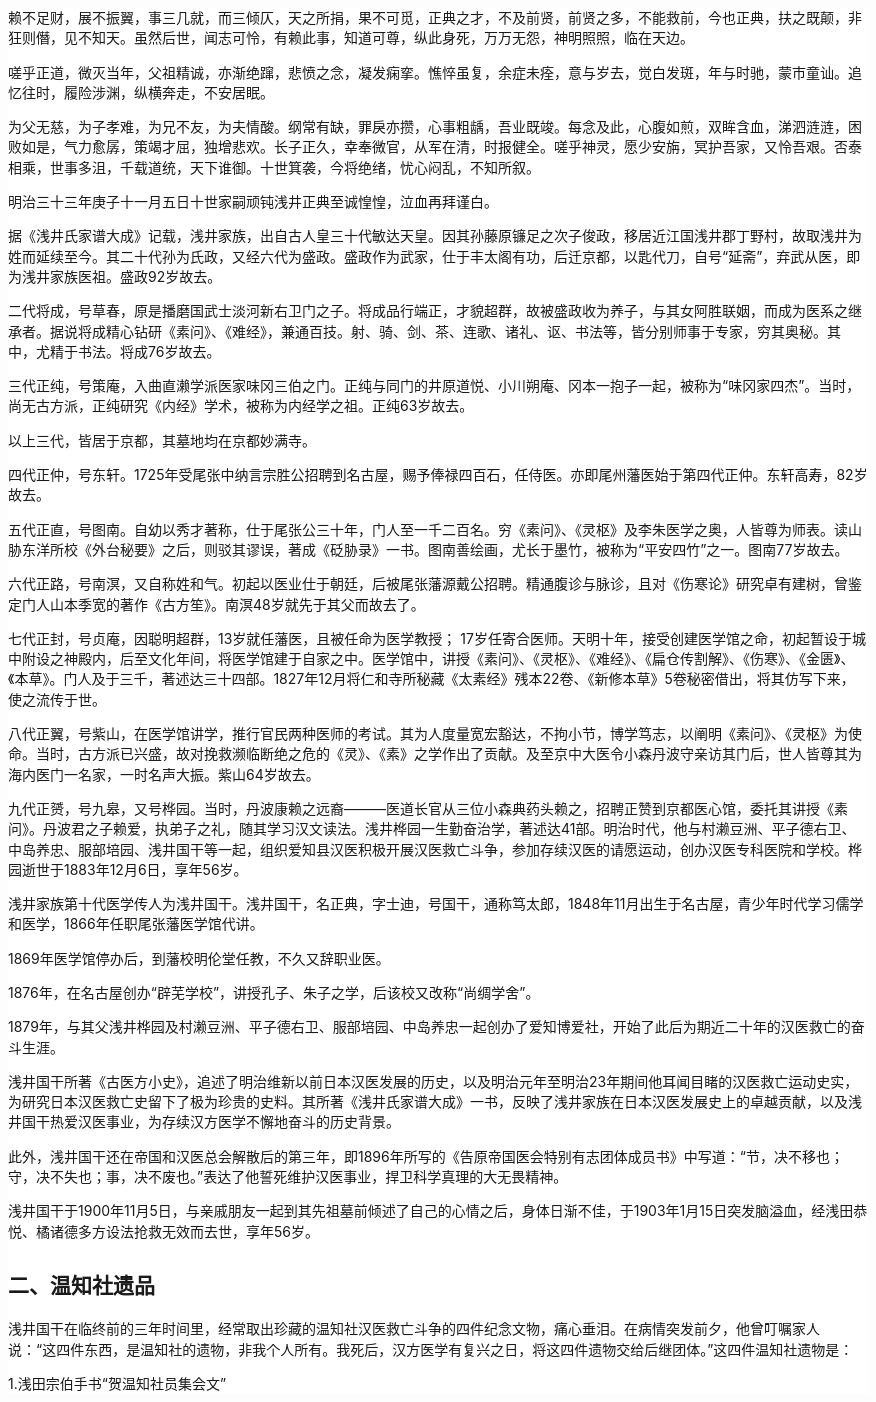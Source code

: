 赖不足财，展不振翼，事三几就，而三倾仄，天之所捐，果不可觅，正典之才，不及前贤，前贤之多，不能救前，今也正典，扶之既颠，非狂则僭，见不知天。虽然后世，闻志可怜，有赖此事，知道可尊，纵此身死，万万无怨，神明照照，临在天边。

嗟乎正道，微灭当年，父祖精诚，亦渐绝蹿，悲愤之念，凝发痫挛。憔悴虽复，余症未痊，意与岁去，觉白发斑，年与时驰，蒙市童讪。追忆往时，履险涉渊，纵横奔走，不安居眠。

为父无慈，为子孝难，为兄不友，为夫情酸。纲常有缺，罪戾亦攒，心事粗龋，吾业既竣。每念及此，心腹如煎，双眸含血，涕泗涟涟，困败如是，气力愈孱，策竭才屈，独增悲欢。长子正久，幸奉微官，从军在清，时报健全。嗟乎神灵，愿少安旃，冥护吾家，又怜吾艰。否泰相乘，世事多沮，千载道统，天下谁御。十世箕袭，今将绝绪，忧心闷乱，不知所叙。

明治三十三年庚子十一月五日十世家嗣顽钝浅井正典至诚惶惶，泣血再拜谨白。

据《浅井氏家谱大成》记载，浅井家族，出自古人皇三十代敏达天皇。因其孙藤原镰足之次子俊政，移居近江国浅井郡丁野村，故取浅井为姓而延续至今。其二十代孙为氏政，又经六代为盛政。盛政作为武家，仕于丰太阁有功，后迁京都，以匙代刀，自号“延斋”，弃武从医，即为浅井家族医祖。盛政92岁故去。

二代将成，号草春，原是播磨国武士淡河新右卫门之子。将成品行端正，才貌超群，故被盛政收为养子，与其女阿胜联姻，而成为医系之继承者。据说将成精心钻研《素问》、《难经》，兼通百技。射、骑、剑、茶、连歌、诸礼、讴、书法等，皆分别师事于专家，穷其奥秘。其中，尤精于书法。将成76岁故去。

三代正纯，号策庵，入曲直濑学派医家味冈三伯之门。正纯与同门的井原道悦、小川朔庵、冈本一抱子一起，被称为“味冈家四杰”。当时，尚无古方派，正纯研究《内经》学术，被称为内经学之祖。正纯63岁故去。

以上三代，皆居于京都，其墓地均在京都妙满寺。

四代正仲，号东轩。1725年受尾张中纳言宗胜公招聘到名古屋，赐予俸禄四百石，任侍医。亦即尾州藩医始于第四代正仲。东轩高寿，82岁故去。

五代正直，号图南。自幼以秀才著称，仕于尾张公三十年，门人至一千二百名。穷《素问》、《灵枢》及李朱医学之奥，人皆尊为师表。读山胁东洋所校《外台秘要》之后，则驳其谬误，著成《砭胁录》一书。图南善绘画，尤长于墨竹，被称为“平安四竹”之一。图南77岁故去。

六代正路，号南溟，又自称姓和气。初起以医业仕于朝廷，后被尾张藩源戴公招聘。精通腹诊与脉诊，且对《伤寒论》研究卓有建树，曾鉴定门人山本季宽的著作《古方笙》。南溟48岁就先于其父而故去了。

七代正封，号贞庵，因聪明超群，13岁就任藩医，且被任命为医学教授； 17岁任寄合医师。天明十年，接受创建医学馆之命，初起暂设于城中附设之神殿内，后至文化年间，将医学馆建于自家之中。医学馆中，讲授《素问》、《灵枢》、《难经》、《扁仓传割解》、《伤寒》、《金匮》、《本草》。门人及于三千，著述达三十四部。1827年12月将仁和寺所秘藏《太素经》残本22卷、《新修本草》5卷秘密借出，将其仿写下来，使之流传于世。

八代正翼，号紫山，在医学馆讲学，推行官民两种医师的考试。其为人度量宽宏豁达，不拘小节，博学笃志，以阐明《素问》、《灵枢》为使命。当时，古方派已兴盛，故对挽救濒临断绝之危的《灵》、《素》之学作出了贡献。及至京中大医令小森丹波守亲访其门后，世人皆尊其为海内医门一名家，一时名声大振。紫山64岁故去。

九代正赟，号九皋，又号桦园。当时，丹波康赖之远裔———医道长官从三位小森典药头赖之，招聘正赞到京都医心馆，委托其讲授《素问》。丹波君之子赖爱，执弟子之礼，随其学习汉文读法。浅井桦园一生勤奋治学，著述达41部。明治时代，他与村濑豆洲、平子德右卫、中岛养忠、服部培园、浅井国干等一起，组织爱知县汉医积极开展汉医救亡斗争，参加存续汉医的请愿运动，创办汉医专科医院和学校。桦园逝世于1883年12月6日，享年56岁。

浅井家族第十代医学传人为浅井国干。浅井国干，名正典，字士迪，号国干，通称笃太郎，1848年11月出生于名古屋，青少年时代学习儒学和医学，1866年任职尾张藩医学馆代讲。

1869年医学馆停办后，到藩校明伦堂任教，不久又辞职业医。

1876年，在名古屋创办“辟芜学校”，讲授孔子、朱子之学，后该校又改称“尚绸学舍”。

1879年，与其父浅井桦园及村濑豆洲、平子德右卫、服部培园、中岛养忠一起创办了爱知博爱社，开始了此后为期近二十年的汉医救亡的奋斗生涯。

浅井国干所著《古医方小史》，追述了明治维新以前日本汉医发展的历史，以及明治元年至明治23年期间他耳闻目睹的汉医救亡运动史实，为研究日本汉医救亡史留下了极为珍贵的史料。其所著《浅井氏家谱大成》一书，反映了浅井家族在日本汉医发展史上的卓越贡献，以及浅井国干热爱汉医事业，为存续汉方医学不懈地奋斗的历史背景。

此外，浅井国干还在帝国和汉医总会解散后的第三年，即1896年所写的《告原帝国医会特别有志团体成员书》中写道：“节，决不移也；守，决不失也；事，决不废也。”表达了他誓死维护汉医事业，捍卫科学真理的大无畏精神。

浅井国干于1900年11月5日，与亲戚朋友一起到其先祖墓前倾述了自己的心情之后，身体日渐不佳，于1903年1月15日突发脑溢血，经浅田恭悦、橘诸德多方设法抢救无效而去世，享年56岁。

## 二、温知社遗品

浅井国干在临终前的三年时间里，经常取出珍藏的温知社汉医救亡斗争的四件纪念文物，痛心垂泪。在病情突发前夕，他曾叮嘱家人说：“这四件东西，是温知社的遗物，非我个人所有。我死后，汉方医学有复兴之日，将这四件遗物交给后继团体。”这四件温知社遗物是：

1.浅田宗伯手书“贺温知社员集会文”
